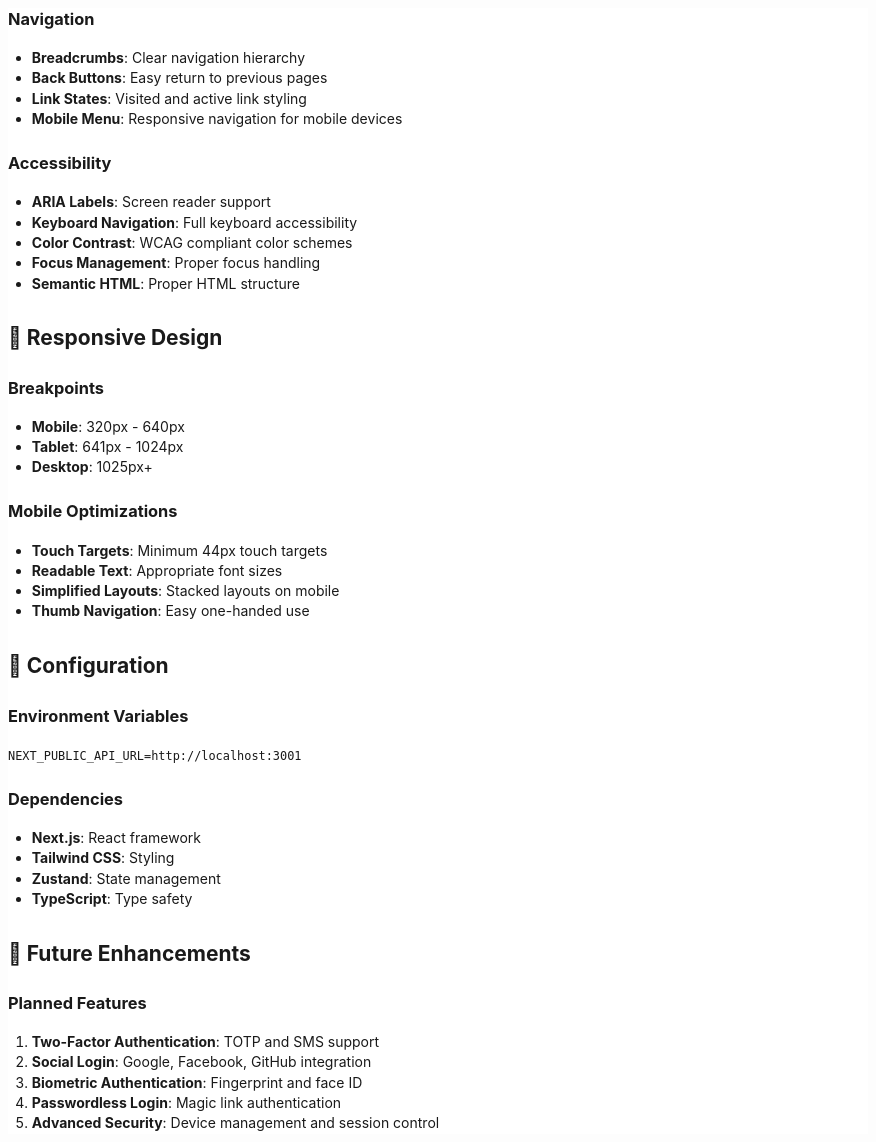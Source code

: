 ### Navigation

- **Breadcrumbs**: Clear navigation hierarchy
- **Back Buttons**: Easy return to previous pages
- **Link States**: Visited and active link styling
- **Mobile Menu**: Responsive navigation for mobile devices

### Accessibility

- **ARIA Labels**: Screen reader support
- **Keyboard Navigation**: Full keyboard accessibility
- **Color Contrast**: WCAG compliant color schemes
- **Focus Management**: Proper focus handling
- **Semantic HTML**: Proper HTML structure

## 📱 Responsive Design

### Breakpoints

- **Mobile**: 320px - 640px
- **Tablet**: 641px - 1024px
- **Desktop**: 1025px+

### Mobile Optimizations

- **Touch Targets**: Minimum 44px touch targets
- **Readable Text**: Appropriate font sizes
- **Simplified Layouts**: Stacked layouts on mobile
- **Thumb Navigation**: Easy one-handed use

## 🔧 Configuration

### Environment Variables

```env
NEXT_PUBLIC_API_URL=http://localhost:3001
```

### Dependencies

- **Next.js**: React framework
- **Tailwind CSS**: Styling
- **Zustand**: State management
- **TypeScript**: Type safety

## 🎯 Future Enhancements

### Planned Features

1. **Two-Factor Authentication**: TOTP and SMS support
2. **Social Login**: Google, Facebook, GitHub integration
3. **Biometric Authentication**: Fingerprint and face ID
4. **Passwordless Login**: Magic link authentication
5. **Advanced Security**: Device management and session control
